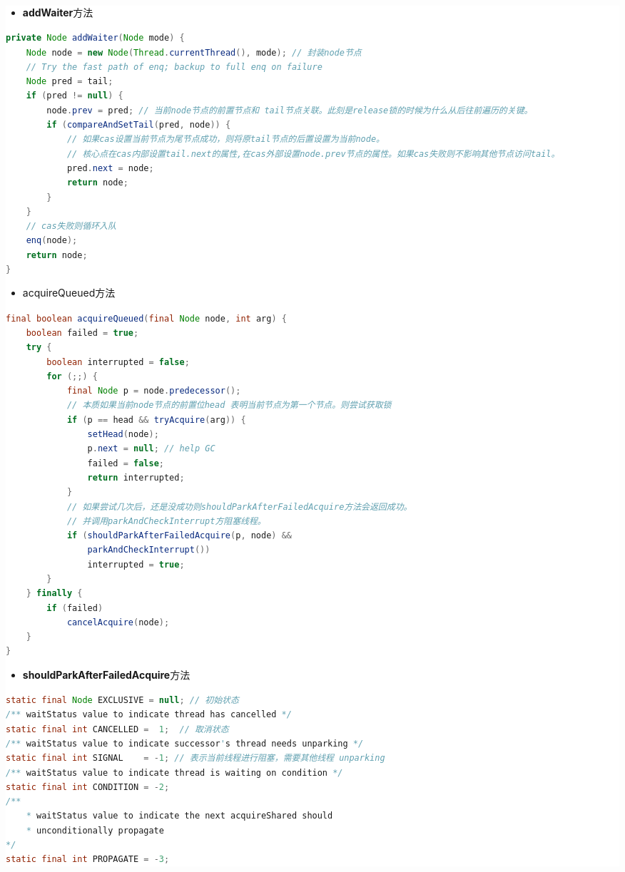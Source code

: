 - **addWaiter**方法

```java
private Node addWaiter(Node mode) {
    Node node = new Node(Thread.currentThread(), mode); // 封装node节点
    // Try the fast path of enq; backup to full enq on failure
    Node pred = tail;
    if (pred != null) {
        node.prev = pred; // 当前node节点的前置节点和 tail节点关联。此刻是release锁的时候为什么从后往前遍历的关键。
        if (compareAndSetTail(pred, node)) {
            // 如果cas设置当前节点为尾节点成功，则将原tail节点的后置设置为当前node。
            // 核心点在cas内部设置tail.next的属性,在cas外部设置node.prev节点的属性。如果cas失败则不影响其他节点访问tail。
            pred.next = node;
            return node;
        }
    }
    // cas失败则循环入队
    enq(node);
    return node;
}
```

- acquireQueued方法

```java
final boolean acquireQueued(final Node node, int arg) {
    boolean failed = true;
    try {
        boolean interrupted = false;
        for (;;) {
            final Node p = node.predecessor();
            // 本质如果当前node节点的前置位head 表明当前节点为第一个节点。则尝试获取锁
            if (p == head && tryAcquire(arg)) {
                setHead(node);
                p.next = null; // help GC
                failed = false;
                return interrupted;
            }
            // 如果尝试几次后，还是没成功则shouldParkAfterFailedAcquire方法会返回成功。
            // 并调用parkAndCheckInterrupt方阻塞线程。
            if (shouldParkAfterFailedAcquire(p, node) &&
                parkAndCheckInterrupt())
                interrupted = true;
        }
    } finally {
        if (failed)
            cancelAcquire(node);
    }
}
```

- **shouldParkAfterFailedAcquire**方法

```java
static final Node EXCLUSIVE = null; // 初始状态
/** waitStatus value to indicate thread has cancelled */
static final int CANCELLED =  1;  // 取消状态 
/** waitStatus value to indicate successor's thread needs unparking */
static final int SIGNAL    = -1; // 表示当前线程进行阻塞，需要其他线程 unparking
/** waitStatus value to indicate thread is waiting on condition */
static final int CONDITION = -2;
/**
	* waitStatus value to indicate the next acquireShared should
    * unconditionally propagate
*/
static final int PROPAGATE = -3;

```